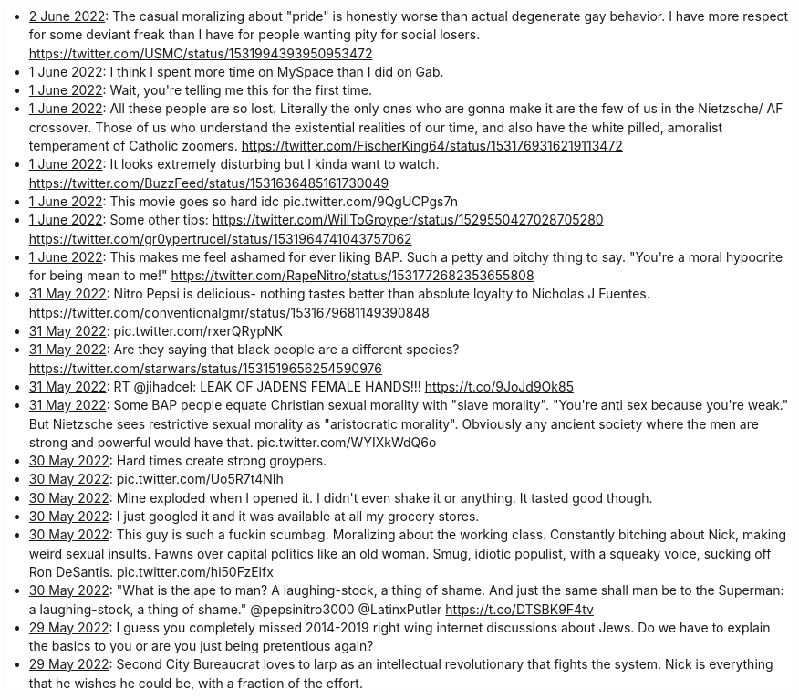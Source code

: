 * [ 2 June 2022](https://web.archive.org/web/20220602033815/https://twitter.com/WillToGroyper/status/1532204645560590340): The casual moralizing about "pride" is honestly worse than actual degenerate gay behavior. I have more respect for some deviant freak than I have for people wanting pity for social losers. https://twitter.com/USMC/status/1531994393950953472 
* [ 1 June 2022](https://web.archive.org/web/20220601223320/https://twitter.com/WillToGroyper/status/1532128124132937729): I think I spent more time on MySpace than I did on Gab. 
* [ 1 June 2022](https://web.archive.org/web/20220601154150/https://twitter.com/WillToGroyper/status/1532024557191802881): Wait, you're telling me this for the first time. 
* [ 1 June 2022](https://web.archive.org/web/20220601133900/https://twitter.com/WillToGroyper/status/1531993543069339649): All these people are so lost. Literally the only ones who are gonna make it are the few of us in the Nietzsche/ AF crossover. Those of us who understand the existential realities of our time, and also have the white pilled, amoralist temperament of Catholic zoomers. https://twitter.com/FischerKing64/status/1531769316219113472 
* [ 1 June 2022](https://web.archive.org/web/20220601133029/https://twitter.com/WillToGroyper/status/1531991365625716742): It looks extremely disturbing but I kinda want to watch. https://twitter.com/BuzzFeed/status/1531636485161730049 
* [ 1 June 2022](https://web.archive.org/web/20220601132609/https://twitter.com/WillToGroyper/status/1531990243255144449): This movie goes so hard idc pic.twitter.com/9QgUCPgs7n 
* [ 1 June 2022](https://web.archive.org/web/20220601123749/https://twitter.com/WillToGroyper/status/1531978241988247552): Some other tips:  https://twitter.com/WillToGroyper/status/1529550427028705280  https://twitter.com/gr0ypertrucel/status/1531964741043757062 
* [ 1 June 2022](https://web.archive.org/web/20220601015504/https://twitter.com/WillToGroyper/status/1531816453271433216): This makes me feel ashamed for ever liking BAP. Such a petty and bitchy thing to say. "You're a moral hypocrite for being mean to me!" https://twitter.com/RapeNitro/status/1531772682353655808 
* [31 May 2022](https://web.archive.org/web/20220531172944/https://twitter.com/WillToGroyper/status/1531689188076265476): Nitro Pepsi is delicious- nothing tastes better than absolute loyalty to Nicholas J Fuentes. https://twitter.com/conventionalgmr/status/1531679681149390848 
* [31 May 2022](https://web.archive.org/web/20220531163059/https://twitter.com/WillToGroyper/status/1531674362398531585): pic.twitter.com/rxerQRypNK 
* [31 May 2022](https://web.archive.org/web/20220531152120/https://twitter.com/WillToGroyper/status/1531656813413912586): Are they saying that black people are a different species? https://twitter.com/starwars/status/1531519656254590976 
* [31 May 2022](https://web.archive.org/web/20220531060512/https://twitter.com/WillToGroyper/status/1531517130004471808): RT @jihadcel: LEAK OF JADENS FEMALE HANDS!!! https://t.co/9JoJd9Ok85 
* [31 May 2022](https://web.archive.org/web/20220531034446/https://twitter.com/WillToGroyper/status/1531481692845883393): Some BAP people equate Christian sexual morality with "slave morality". "You're anti sex because you're weak." But Nietzsche sees restrictive sexual morality as "aristocratic morality". Obviously any ancient society where the men are strong and powerful would have that. pic.twitter.com/WYIXkWdQ6o 
* [30 May 2022](https://web.archive.org/web/20220530172240/https://twitter.com/WillToGroyper/status/1531325139895390208): Hard times create strong groypers. 
* [30 May 2022](https://web.archive.org/web/20220530154531/https://twitter.com/WillToGroyper/status/1531300711178420227): pic.twitter.com/Uo5R7t4NIh 
* [30 May 2022](https://web.archive.org/web/20220530153242/https://twitter.com/WillToGroyper/status/1531297414639931394): Mine exploded when I opened it. I didn't even shake it or anything. It tasted good though. 
* [30 May 2022](https://web.archive.org/web/20220530151907/https://twitter.com/WillToGroyper/status/1531293987738361857): I just googled it and it was available at all my grocery stores. 
* [30 May 2022](https://web.archive.org/web/20220530081136/https://twitter.com/WillToGroyper/status/1531185977347166208): This guy is such a fuckin scumbag. Moralizing about the working class. Constantly bitching about Nick, making weird sexual insults. Fawns over capital politics like an old woman. Smug, idiotic populist, with a squeaky voice, sucking off Ron DeSantis. pic.twitter.com/hi50FzEifx 
* [30 May 2022](https://web.archive.org/web/20220530053108/https://twitter.com/WillToGroyper/status/1531146168993992705): "What is the ape to man? A laughing-stock, a thing of shame. And just the same shall man be to the Superman: a laughing-stock, a thing of shame." @pepsinitro3000 @LatinxPutler https://t.co/DTSBK9F4tv 
* [29 May 2022](https://web.archive.org/web/20220529162942/https://twitter.com/WillToGroyper/status/1530949252939141131): I guess you completely missed 2014-2019 right wing internet discussions about Jews. Do we have to explain the basics to you or are you just being pretentious again? 
* [29 May 2022](https://web.archive.org/web/20220529160645/https://twitter.com/WillToGroyper/status/1530943507929747460): Second City Bureaucrat loves to larp as an intellectual revolutionary that fights the system. Nick is everything that he wishes he could be, with a fraction of the effort. 